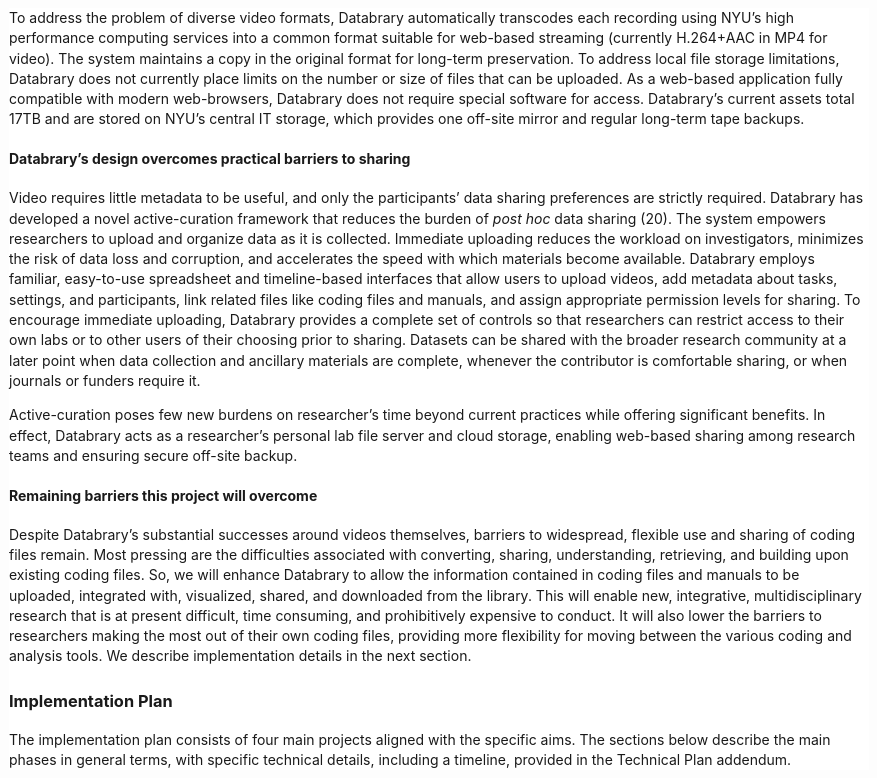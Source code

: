 To address the problem of diverse video formats, Databrary automatically transcodes each recording using NYU’s high performance computing services into a common format suitable for web-based streaming (currently H.264+AAC in MP4 for video).
The system maintains a copy in the original format for long-term preservation.
To address local file storage limitations, Databrary does not currently place limits on the number or size of files that can be uploaded.
As a web-based application fully compatible with modern web-browsers, Databrary does not require special software for access.
Databrary’s current assets total 17TB and are stored on NYU’s central IT storage, which provides one off-site mirror and regular long-term tape backups.

#### Databrary’s design overcomes practical barriers to sharing

Video requires little metadata to be useful, and only the participants’ data sharing preferences are strictly required.
Databrary has developed a novel active-curation framework that reduces the burden of *post hoc* data sharing (20).
The system empowers researchers to upload and organize data as it is collected.
Immediate uploading reduces the workload on investigators, minimizes the risk of data loss and corruption, and accelerates the speed with which materials become available.
Databrary employs familiar, easy-to-use spreadsheet and timeline-based interfaces that allow users to upload videos, add metadata about tasks, settings, and participants, link related files like coding files and manuals, and assign appropriate permission levels for sharing.
To encourage immediate uploading, Databrary provides a complete set of controls so that researchers can restrict access to their own labs or to other users of their choosing prior to sharing.
Datasets can be shared with the broader research community at a later point when data collection and ancillary materials are complete, whenever the contributor is comfortable sharing, or when journals or funders require it.

Active-curation poses few new burdens on researcher’s time beyond current practices while offering significant benefits.
In effect, Databrary acts as a researcher’s personal lab file server and cloud storage, enabling web-based sharing among research teams and ensuring secure off-site backup.



#### Remaining barriers this project will overcome

Despite Databrary’s substantial successes around videos themselves, barriers to widespread, flexible use and sharing of coding files remain.
Most pressing are the difficulties associated with converting, sharing, understanding, retrieving, and building upon existing coding files.
So, we will enhance Databrary to allow the information contained in coding files and manuals to be uploaded, integrated with, visualized, shared, and downloaded from the library.
This will enable new, integrative, multidisciplinary research that is at present difficult, time consuming, and prohibitively expensive to conduct.
It will also lower the barriers to researchers making the most out of their own coding files, providing more flexibility for moving between the various coding and analysis tools.
We describe implementation details in the next section.

### Implementation Plan

The implementation plan consists of four main projects aligned with the specific aims.
The sections below describe the main phases in general terms, with specific technical details, including a timeline, provided in the Technical Plan addendum.
